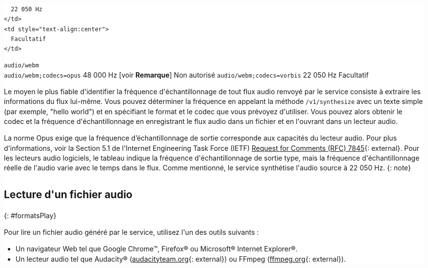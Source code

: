       22 050 Hz
    </td>
    <td style="text-align:center">
      Facultatif
    </td>
  </tr>
  <tr>
    <td>
      <code>audio/webm</code><br/>
      <code>audio/webm;codecs=opus</code>
    </td>
    <td style="text-align:center">
      48 000 Hz [voir <strong>Remarque</strong>]
    </td>
    <td style="text-align:center">
      Non autorisé
    </td>
  </tr>
  <tr>
    <td>
      <code>audio/webm;codecs=vorbis</code>
    </td>
    <td style="text-align:center">
      22 050 Hz
    </td>
    <td style="text-align:center">
      Facultatif
    </td>
  </tr>
</table>

Le moyen le plus fiable d'identifier la fréquence d'échantillonnage de tout flux audio renvoyé par le service consiste à extraire les informations du flux lui-même. Vous pouvez déterminer la fréquence en appelant la méthode `/v1/synthesize` avec un texte simple (par exemple, "hello world") et en spécifiant le format et le codec que vous prévoyez d'utiliser. Vous pouvez alors obtenir le codec et la fréquence d'échantillonnage en enregistrant le flux audio dans un fichier et en l'ouvrant dans un lecteur audio.

La norme Opus exige que la fréquence d’échantillonnage de sortie corresponde aux capacités du lecteur audio. Pour plus d'informations, voir la Section 5.1 de l'Internet Engineering Task Force (IETF) [Request for Comments (RFC) 7845](http://tools.ietf.org/html/rfc6455){: external}. Pour les lecteurs audio logiciels, le tableau indique la fréquence d'échantillonnage de sortie type, mais la fréquence d'échantillonnage réelle de l'audio varie avec le temps dans le flux. Comme mentionné, le service synthétise l'audio source à 22 050 Hz.
{: note}

## Lecture d'un fichier audio
{: #formatsPlay}

Pour lire un fichier audio généré par le service, utilisez l'un des outils suivants :

-   Un navigateur Web tel que Google Chrome&trade;, Firefox&reg; ou Microsoft&reg; Internet Explorer&reg;.
-   Un lecteur audio tel que Audacity&reg; ([audacityteam.org](http://www.audacityteam.org/){: external}) ou FFmpeg ([ffmpeg.org](https://www.ffmpeg.org){: external}).
